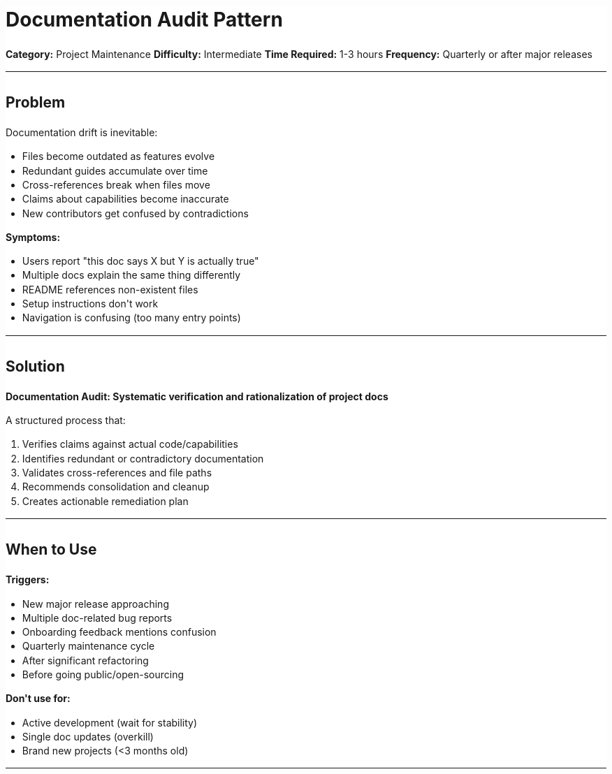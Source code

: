 # Documentation Audit Pattern

**Category:** Project Maintenance
**Difficulty:** Intermediate
**Time Required:** 1-3 hours
**Frequency:** Quarterly or after major releases

---

## Problem

Documentation drift is inevitable:
- Files become outdated as features evolve
- Redundant guides accumulate over time
- Cross-references break when files move
- Claims about capabilities become inaccurate
- New contributors get confused by contradictions

**Symptoms:**
- Users report "this doc says X but Y is actually true"
- Multiple docs explain the same thing differently
- README references non-existent files
- Setup instructions don't work
- Navigation is confusing (too many entry points)

---

## Solution

**Documentation Audit: Systematic verification and rationalization of project docs**

A structured process that:
1. Verifies claims against actual code/capabilities
2. Identifies redundant or contradictory documentation
3. Validates cross-references and file paths
4. Recommends consolidation and cleanup
5. Creates actionable remediation plan

---

## When to Use

**Triggers:**
- New major release approaching
- Multiple doc-related bug reports
- Onboarding feedback mentions confusion
- Quarterly maintenance cycle
- After significant refactoring
- Before going public/open-sourcing

**Don't use for:**
- Active development (wait for stability)
- Single doc updates (overkill)
- Brand new projects (<3 months old)

---